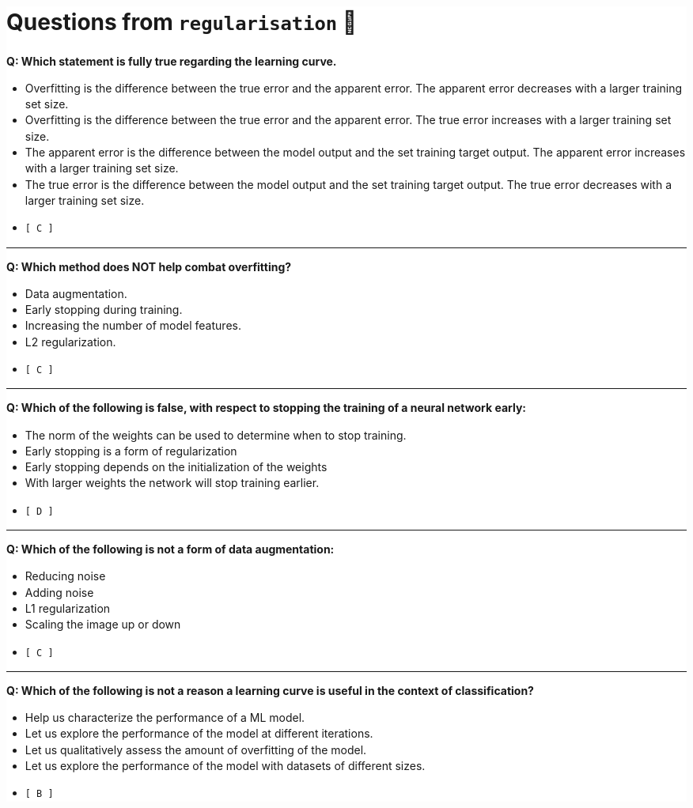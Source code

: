 # Questions from `regularisation` :robot: 

**Q: Which statement is fully true regarding the learning curve.**
- Overfitting is the difference between the true error and the apparent error. The apparent error decreases with a larger training set size.
- Overfitting is the difference between the true error and the apparent error. The true error increases with a larger training set size.
- The apparent error is the difference between the model output and the set training target output. The apparent error increases with a larger training set size.
- The true error is the difference between the model output and the set training target output. The true error decreases with a larger training set size.
* `[ C ]`


---

**Q: Which method does NOT help combat overfitting?**
- Data augmentation.
- Early stopping during training.
- Increasing the number of model features.
- L2 regularization.
* `[ C ]`


---

**Q: Which of the following is false, with respect to stopping the training of a neural network early:**
- The norm of the weights can be used to determine when to stop training.
- Early stopping is a form of regularization
- Early stopping depends on the initialization of the weights
- With larger weights the network will stop training earlier. 
* `[ D ]`


---

**Q: Which of the following is not a form of data augmentation:**
- Reducing noise
- Adding noise
- L1 regularization
- Scaling the image up or down
* `[ C ]`


---

**Q: Which of the following is not a reason a learning curve is useful in the context of classification?**
- Help us characterize the performance of a ML model.
- Let us explore the performance of the model at different iterations.
- Let us qualitatively assess the amount of overfitting of the model.
- Let us explore the performance of the model with datasets of different sizes.
* `[ B ]`
